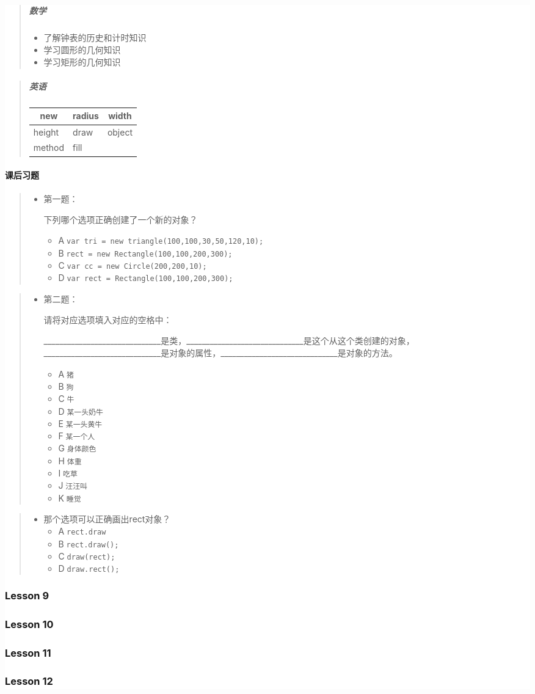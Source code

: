 > ##### 数学
>
> - 了解钟表的历史和计时知识
> - 学习圆形的几何知识
> - 学习矩形的几何知识

> ##### 英语
>
> | new    | radius | width  |
> | ------ | ------ | ------ |
> | height | draw   | object |
> | method | fill   |        |

#### 课后习题

> - 第一题：
>
>   下列哪个选项正确创建了一个新的对象？
>
>   - A  `var tri = new triangle(100,100,30,50,120,10);`
>   - B `rect = new Rectangle(100,100,200,300);`
>   - C `var cc = new Circle(200,200,10);`
>   - D `var rect = Rectangle(100,100,200,300);`

> - 第二题：
>
>   请将对应选项填入对应的空格中：
>
>   ______________________________是类，______________________________是这个从这个类创建的对象，______________________________是对象的属性，______________________________是对象的方法。
>
>   - A `猪`
>   - B `狗`
>   - C `牛`
>   - D `某一头奶牛`
>   - E  `某一头黄牛`
>   - F  `某一个人`
>   - G `身体颜色`
>   - H `体重`
>   - I   `吃草`
>   - J   `汪汪叫`
>   - K  `睡觉`

> - 那个选项可以正确画出rect对象？
>   - A `rect.draw`
>   - B `rect.draw();`
>   - C `draw(rect);`
>   - D `draw.rect();`

### Lesson 9 

### Lesson 10

### Lesson 11

### Lesson 12

